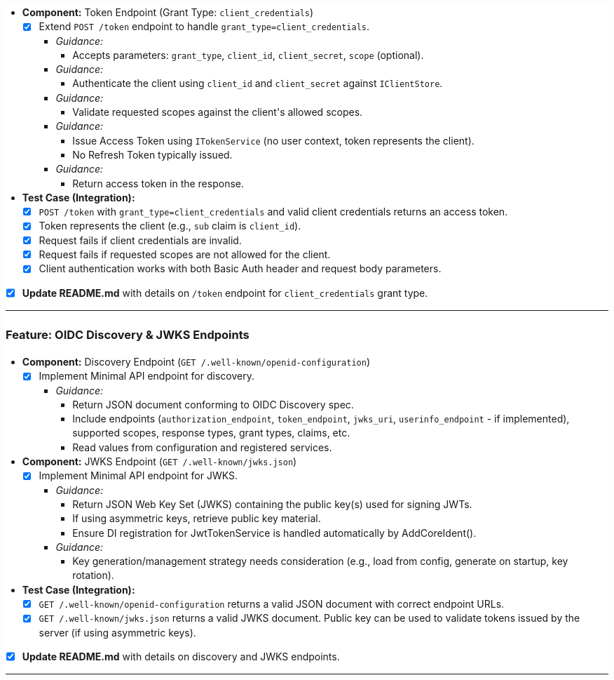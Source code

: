 *   **Component:** Token Endpoint (Grant Type: `client_credentials`)
    - [x] Extend `POST /token` endpoint to handle `grant_type=client_credentials`.
        *   *Guidance:* 
            * Accepts parameters: `grant_type`, `client_id`, `client_secret`, `scope` (optional).
        *   *Guidance:* 
            * Authenticate the client using `client_id` and `client_secret` against `IClientStore`.
        *   *Guidance:* 
            * Validate requested scopes against the client's allowed scopes.
        *   *Guidance:* 
            * Issue Access Token using `ITokenService` 
              (no user context, token represents the client). 
            * No Refresh Token typically issued.
        *   *Guidance:* 
            * Return access token in the response.
*   **Test Case (Integration):**
    - [x] `POST /token` with `grant_type=client_credentials` and valid client credentials 
          returns an access token.
    - [x] Token represents the client (e.g., `sub` claim is `client_id`).
    - [x] Request fails if client credentials are invalid.
    - [x] Request fails if requested scopes are not allowed for the client.
    - [x] Client authentication works with both Basic Auth header and request body parameters.
- [x] **Update README.md** with details on `/token` endpoint for `client_credentials` grant type.

---

### Feature: OIDC Discovery & JWKS Endpoints

*   **Component:** Discovery Endpoint (`GET /.well-known/openid-configuration`)
    - [x] Implement Minimal API endpoint for discovery.
        *   *Guidance:* 
            * Return JSON document conforming to OIDC Discovery spec. 
            * Include endpoints (`authorization_endpoint`, `token_endpoint`, `jwks_uri`, `userinfo_endpoint` - if implemented), 
              supported scopes, response types, grant types, claims, etc. 
            * Read values from configuration and registered services.
*   **Component:** JWKS Endpoint (`GET /.well-known/jwks.json`)
    - [x] Implement Minimal API endpoint for JWKS.
        *   *Guidance:* 
            * Return JSON Web Key Set (JWKS) containing the public key(s) used for signing JWTs. 
            * If using asymmetric keys, retrieve public key material. 
            * Ensure DI registration for JwtTokenService is handled automatically by AddCoreIdent().
        *   *Guidance:* 
            * Key generation/management strategy needs consideration 
              (e.g., load from config, generate on startup, key rotation).
*   **Test Case (Integration):**
    - [x] `GET /.well-known/openid-configuration` returns a valid JSON document 
          with correct endpoint URLs.
    - [x] `GET /.well-known/jwks.json` returns a valid JWKS document. 
          Public key can be used to validate tokens issued by the server (if using asymmetric keys).
- [x] **Update README.md** with details on discovery and JWKS endpoints.

---
